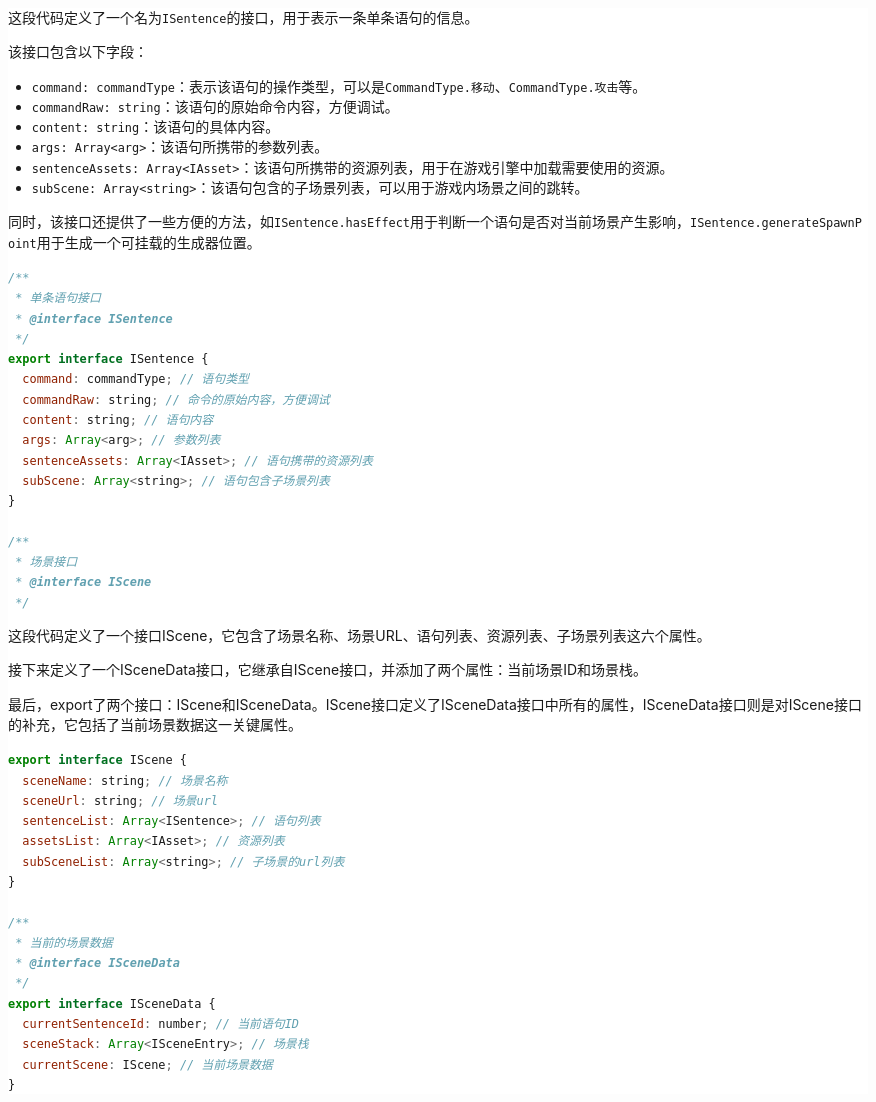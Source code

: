 

这段代码定义了一个名为`ISentence`的接口，用于表示一条单条语句的信息。

该接口包含以下字段：

* `command: commandType`：表示该语句的操作类型，可以是`CommandType.移动`、`CommandType.攻击`等。
* `commandRaw: string`：该语句的原始命令内容，方便调试。
* `content: string`：该语句的具体内容。
* `args: Array<arg>`：该语句所携带的参数列表。
* `sentenceAssets: Array<IAsset>`：该语句所携带的资源列表，用于在游戏引擎中加载需要使用的资源。
* `subScene: Array<string>`：该语句包含的子场景列表，可以用于游戏内场景之间的跳转。

同时，该接口还提供了一些方便的方法，如`ISentence.hasEffect`用于判断一个语句是否对当前场景产生影响，`ISentence.generateSpawnPoint`用于生成一个可挂载的生成器位置。


```js
/**
 * 单条语句接口
 * @interface ISentence
 */
export interface ISentence {
  command: commandType; // 语句类型
  commandRaw: string; // 命令的原始内容，方便调试
  content: string; // 语句内容
  args: Array<arg>; // 参数列表
  sentenceAssets: Array<IAsset>; // 语句携带的资源列表
  subScene: Array<string>; // 语句包含子场景列表
}

/**
 * 场景接口
 * @interface IScene
 */
```

这段代码定义了一个接口IScene，它包含了场景名称、场景URL、语句列表、资源列表、子场景列表这六个属性。

接下来定义了一个ISceneData接口，它继承自IScene接口，并添加了两个属性：当前场景ID和场景栈。

最后，export了两个接口：IScene和ISceneData。IScene接口定义了ISceneData接口中所有的属性，ISceneData接口则是对IScene接口的补充，它包括了当前场景数据这一关键属性。


```js
export interface IScene {
  sceneName: string; // 场景名称
  sceneUrl: string; // 场景url
  sentenceList: Array<ISentence>; // 语句列表
  assetsList: Array<IAsset>; // 资源列表
  subSceneList: Array<string>; // 子场景的url列表
}

/**
 * 当前的场景数据
 * @interface ISceneData
 */
export interface ISceneData {
  currentSentenceId: number; // 当前语句ID
  sceneStack: Array<ISceneEntry>; // 场景栈
  currentScene: IScene; // 当前场景数据
}

```
